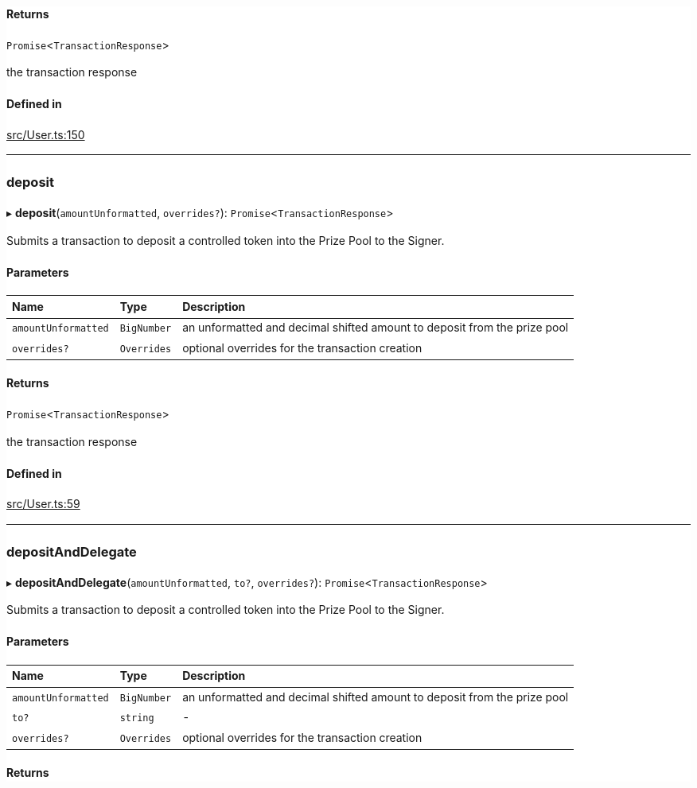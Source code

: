 #### Returns

`Promise`<`TransactionResponse`\>

the transaction response

#### Defined in

[src/User.ts:150](https://github.com/pooltogether/v4-client-js/blob/7357147/src/User.ts#L150)

___

### deposit

▸ **deposit**(`amountUnformatted`, `overrides?`): `Promise`<`TransactionResponse`\>

Submits a transaction to deposit a controlled token into the Prize Pool to the Signer.

#### Parameters

| Name | Type | Description |
| :------ | :------ | :------ |
| `amountUnformatted` | `BigNumber` | an unformatted and decimal shifted amount to deposit from the prize pool |
| `overrides?` | `Overrides` | optional overrides for the transaction creation |

#### Returns

`Promise`<`TransactionResponse`\>

the transaction response

#### Defined in

[src/User.ts:59](https://github.com/pooltogether/v4-client-js/blob/7357147/src/User.ts#L59)

___

### depositAndDelegate

▸ **depositAndDelegate**(`amountUnformatted`, `to?`, `overrides?`): `Promise`<`TransactionResponse`\>

Submits a transaction to deposit a controlled token into the Prize Pool to the Signer.

#### Parameters

| Name | Type | Description |
| :------ | :------ | :------ |
| `amountUnformatted` | `BigNumber` | an unformatted and decimal shifted amount to deposit from the prize pool |
| `to?` | `string` | - |
| `overrides?` | `Overrides` | optional overrides for the transaction creation |

#### Returns

